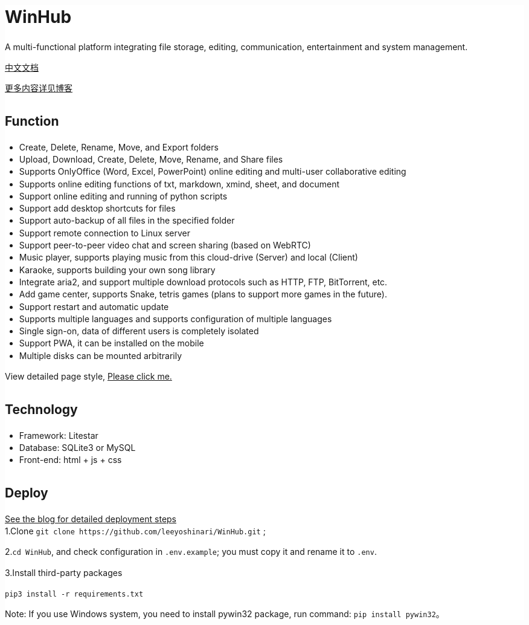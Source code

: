 # WinHub
A multi-functional platform integrating file storage, editing, communication, entertainment and system management.

[中文文档](https://github.com/leeyoshinari/WinHub/blob/main/README_zh.md)

[更多内容详见博客](https://blog.ihuster.top/p/940241891.html)

## Function
- Create, Delete, Rename, Move, and Export folders
- Upload, Download, Create, Delete, Move, Rename, and Share files
- Supports OnlyOffice (Word, Excel, PowerPoint) online editing and multi-user collaborative editing
- Supports online editing functions of txt, markdown, xmind, sheet, and document
- Support online editing and running of python scripts
- Support add desktop shortcuts for files
- Support auto-backup of all files in the specified folder
- Support remote connection to Linux server
- Support peer-to-peer video chat and screen sharing (based on WebRTC)
- Music player, supports playing music from this cloud-drive (Server) and local (Client)
- Karaoke, supports building your own song library
- Integrate aria2, and support multiple download protocols such as HTTP, FTP, BitTorrent, etc.
- Add game center, supports Snake, tetris games (plans to support more games in the future).
- Support restart and automatic update
- Supports multiple languages and supports configuration of multiple languages
- Single sign-on, data of different users is completely isolated
- Support PWA, it can be installed on the mobile
- Multiple disks can be mounted arbitrarily

View detailed page style, [Please click me.](https://github.com/leeyoshinari/WinHub/blob/main/web/detail.md)

## Technology
- Framework: Litestar
- Database: SQLite3 or MySQL
- Front-end: html + js + css

## Deploy
[See the blog for detailed deployment steps](https://blog.ihuster.top/p/940241891.html#%E9%83%A8%E7%BD%B2) <br>
1.Clone `git clone https://github.com/leeyoshinari/WinHub.git` ;

2.`cd WinHub`, and check configuration in `.env.example`; you must copy it and rename it to `.env`.<br>

3.Install third-party packages
```shell script
pip3 install -r requirements.txt
```
Note: If you use Windows system, you need to install pywin32 package, run command: `pip install pywin32`。
